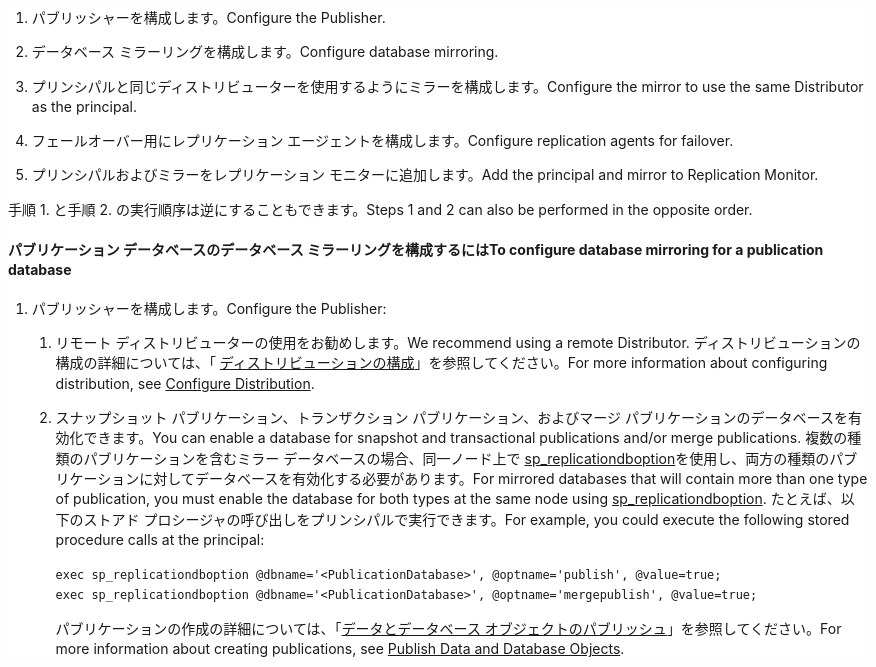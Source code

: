 1.  <span data-ttu-id="4f042-127">パブリッシャーを構成します。</span><span class="sxs-lookup"><span data-stu-id="4f042-127">Configure the Publisher.</span></span>  
  
2.  <span data-ttu-id="4f042-128">データベース ミラーリングを構成します。</span><span class="sxs-lookup"><span data-stu-id="4f042-128">Configure database mirroring.</span></span>  
  
3.  <span data-ttu-id="4f042-129">プリンシパルと同じディストリビューターを使用するようにミラーを構成します。</span><span class="sxs-lookup"><span data-stu-id="4f042-129">Configure the mirror to use the same Distributor as the principal.</span></span>  
  
4.  <span data-ttu-id="4f042-130">フェールオーバー用にレプリケーション エージェントを構成します。</span><span class="sxs-lookup"><span data-stu-id="4f042-130">Configure replication agents for failover.</span></span>  
  
5.  <span data-ttu-id="4f042-131">プリンシパルおよびミラーをレプリケーション モニターに追加します。</span><span class="sxs-lookup"><span data-stu-id="4f042-131">Add the principal and mirror to Replication Monitor.</span></span>  
  
 <span data-ttu-id="4f042-132">手順 1. と手順 2. の実行順序は逆にすることもできます。</span><span class="sxs-lookup"><span data-stu-id="4f042-132">Steps 1 and 2 can also be performed in the opposite order.</span></span>  
  
#### <a name="to-configure-database-mirroring-for-a-publication-database"></a><span data-ttu-id="4f042-133">パブリケーション データベースのデータベース ミラーリングを構成するには</span><span class="sxs-lookup"><span data-stu-id="4f042-133">To configure database mirroring for a publication database</span></span>  
  
1.  <span data-ttu-id="4f042-134">パブリッシャーを構成します。</span><span class="sxs-lookup"><span data-stu-id="4f042-134">Configure the Publisher:</span></span>  
  
    1.  <span data-ttu-id="4f042-135">リモート ディストリビューターの使用をお勧めします。</span><span class="sxs-lookup"><span data-stu-id="4f042-135">We recommend using a remote Distributor.</span></span> <span data-ttu-id="4f042-136">ディストリビューションの構成の詳細については、「 [ディストリビューションの構成](../../relational-databases/replication/configure-distribution.md)」を参照してください。</span><span class="sxs-lookup"><span data-stu-id="4f042-136">For more information about configuring distribution, see [Configure Distribution](../../relational-databases/replication/configure-distribution.md).</span></span>  
  
    2.  <span data-ttu-id="4f042-137">スナップショット パブリケーション、トランザクション パブリケーション、およびマージ パブリケーションのデータベースを有効化できます。</span><span class="sxs-lookup"><span data-stu-id="4f042-137">You can enable a database for snapshot and transactional publications and/or merge publications.</span></span> <span data-ttu-id="4f042-138">複数の種類のパブリケーションを含むミラー データベースの場合、同一ノード上で [sp_replicationdboption](/sql/relational-databases/system-stored-procedures/sp-replicationdboption-transact-sql)を使用し、両方の種類のパブリケーションに対してデータベースを有効化する必要があります。</span><span class="sxs-lookup"><span data-stu-id="4f042-138">For mirrored databases that will contain more than one type of publication, you must enable the database for both types at the same node using [sp_replicationdboption](/sql/relational-databases/system-stored-procedures/sp-replicationdboption-transact-sql).</span></span> <span data-ttu-id="4f042-139">たとえば、以下のストアド プロシージャの呼び出しをプリンシパルで実行できます。</span><span class="sxs-lookup"><span data-stu-id="4f042-139">For example, you could execute the following stored procedure calls at the principal:</span></span>  
  
        ```  
        exec sp_replicationdboption @dbname='<PublicationDatabase>', @optname='publish', @value=true;  
        exec sp_replicationdboption @dbname='<PublicationDatabase>', @optname='mergepublish', @value=true;  
        ```  
  
         <span data-ttu-id="4f042-140">パブリケーションの作成の詳細については、「[データとデータベース オブジェクトのパブリッシュ](../../relational-databases/replication/publish/publish-data-and-database-objects.md)」を参照してください。</span><span class="sxs-lookup"><span data-stu-id="4f042-140">For more information about creating publications, see [Publish Data and Database Objects](../../relational-databases/replication/publish/publish-data-and-database-objects.md).</span></span>  
  